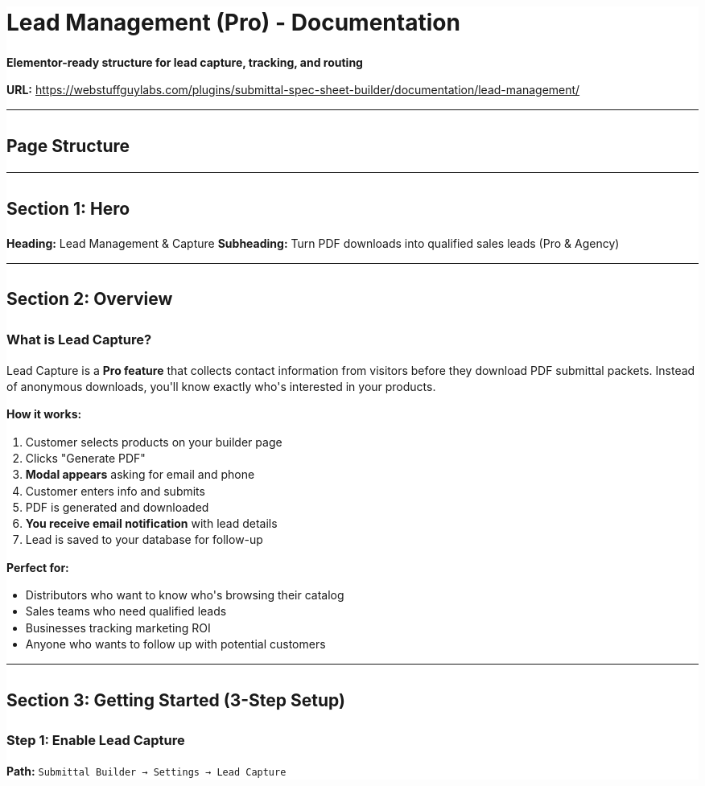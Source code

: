 # Lead Management (Pro) - Documentation

**Elementor-ready structure for lead capture, tracking, and routing**

**URL:** https://webstuffguylabs.com/plugins/submittal-spec-sheet-builder/documentation/lead-management/

---

## Page Structure

---

## Section 1: Hero

**Heading:** Lead Management & Capture
**Subheading:** Turn PDF downloads into qualified sales leads (Pro & Agency)

---

## Section 2: Overview

### What is Lead Capture?

Lead Capture is a **Pro feature** that collects contact information from visitors before they download PDF submittal packets. Instead of anonymous downloads, you'll know exactly who's interested in your products.

**How it works:**
1. Customer selects products on your builder page
2. Clicks "Generate PDF"
3. **Modal appears** asking for email and phone
4. Customer enters info and submits
5. PDF is generated and downloaded
6. **You receive email notification** with lead details
7. Lead is saved to your database for follow-up

**Perfect for:**
- Distributors who want to know who's browsing their catalog
- Sales teams who need qualified leads
- Businesses tracking marketing ROI
- Anyone who wants to follow up with potential customers

---

## Section 3: Getting Started (3-Step Setup)

### Step 1: Enable Lead Capture

**Path:** `Submittal Builder → Settings → Lead Capture`
